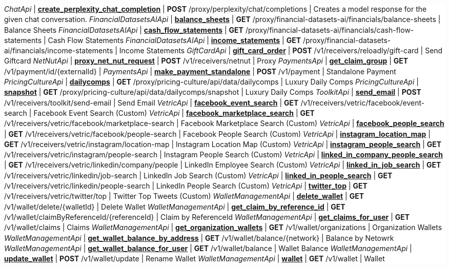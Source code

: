 *ChatApi* | [**create_perplexity_chat_completion**](docs/ChatApi.md#create_perplexity_chat_completion) | **POST** /proxy/perplexity/chat/completions | Creates a model response for the given chat conversation.
*FinancialDatasetsAIApi* | [**balance_sheets**](docs/FinancialDatasetsAIApi.md#balance_sheets) | **GET** /proxy/financial-datasets-ai/financials/balance-sheets | Balance Sheets
*FinancialDatasetsAIApi* | [**cash_flow_statements**](docs/FinancialDatasetsAIApi.md#cash_flow_statements) | **GET** /proxy/financial-datasets-ai/financials/cash-flow-statements | Cash Flow Statements
*FinancialDatasetsAIApi* | [**income_statements**](docs/FinancialDatasetsAIApi.md#income_statements) | **GET** /proxy/financial-datasets-ai/financials/income-statements | Income Statements
*GiftCardApi* | [**gift_card_order**](docs/GiftCardApi.md#gift_card_order) | **POST** /v1/receivers/reloadly/gift-card | Send Giftcard
*NetNutApi* | [**proxy_net_nut_request**](docs/NetNutApi.md#proxy_net_nut_request) | **POST** /v1/receivers/netnut | Proxy
*PaymentsApi* | [**get_claim_group**](docs/PaymentsApi.md#get_claim_group) | **GET** /v1/payment/id/{externalId} | 
*PaymentsApi* | [**make_payment_standalone**](docs/PaymentsApi.md#make_payment_standalone) | **POST** /v1/payment | Standalone Payment
*PricingCultureApi* | [**dailycomps**](docs/PricingCultureApi.md#dailycomps) | **GET** /proxy/pricing-culture/api/data/dailycomps | Luxury Daily Comps
*PricingCultureApi* | [**snapshot**](docs/PricingCultureApi.md#snapshot) | **GET** /proxy/pricing-culture/api/data/dailycomps/snapshot | Luxury Daily Comps
*ToolkitApi* | [**send_email**](docs/ToolkitApi.md#send_email) | **POST** /v1/receivers/toolkit/send-email | Send Email
*VetricApi* | [**facebook_event_search**](docs/VetricApi.md#facebook_event_search) | **GET** /v1/receivers/vetric/facebook/event-search | Facebook Event Search (Custom)
*VetricApi* | [**facebook_marketplace_search**](docs/VetricApi.md#facebook_marketplace_search) | **GET** /v1/receivers/vetric/facebook/marketplace-search | Facebook Marketplace Search (Custom)
*VetricApi* | [**facebook_people_search**](docs/VetricApi.md#facebook_people_search) | **GET** /v1/receivers/vetric/facebook/people-search | Facebook People Search (Custom)
*VetricApi* | [**instagram_location_map**](docs/VetricApi.md#instagram_location_map) | **GET** /v1/receivers/vetric/instagram/location-map | Instagram Location Map (Custom)
*VetricApi* | [**instagram_people_search**](docs/VetricApi.md#instagram_people_search) | **GET** /v1/receivers/vetric/instagram/people-search | Instagram People Search (Custom)
*VetricApi* | [**linked_in_company_people_search**](docs/VetricApi.md#linked_in_company_people_search) | **GET** /v1/receivers/vetric/linkedin/company/people | LinkedIn Employee Search (Custom)
*VetricApi* | [**linked_in_job_search**](docs/VetricApi.md#linked_in_job_search) | **GET** /v1/receivers/vetric/linkedin/job-search | LinkedIn Job Search (Custom)
*VetricApi* | [**linked_in_people_search**](docs/VetricApi.md#linked_in_people_search) | **GET** /v1/receivers/vetric/linkedin/people-search | LinkedIn People Search (Custom)
*VetricApi* | [**twitter_top**](docs/VetricApi.md#twitter_top) | **GET** /v1/receivers/vetric/twitter/top | Twitter Top Tweets (Custom)
*WalletManagementApi* | [**delete_wallet**](docs/WalletManagementApi.md#delete_wallet) | **GET** /v1/wallet/delete/{walletId} | Delete Wallet
*WalletManagementApi* | [**get_claim_by_reference_id**](docs/WalletManagementApi.md#get_claim_by_reference_id) | **GET** /v1/wallet/claimByReferenceId/{referenceId} | Claim by ReferenceId
*WalletManagementApi* | [**get_claims_for_user**](docs/WalletManagementApi.md#get_claims_for_user) | **GET** /v1/wallet/claims | Claims
*WalletManagementApi* | [**get_organization_wallets**](docs/WalletManagementApi.md#get_organization_wallets) | **GET** /v1/wallet/organizations | Organization Wallets
*WalletManagementApi* | [**get_wallet_balance_by_address**](docs/WalletManagementApi.md#get_wallet_balance_by_address) | **GET** /v1/wallet/balance/{network} | Balance by Netowrk
*WalletManagementApi* | [**get_wallet_balance_for_user**](docs/WalletManagementApi.md#get_wallet_balance_for_user) | **GET** /v1/wallet/balance | Wallet Balance
*WalletManagementApi* | [**update_wallet**](docs/WalletManagementApi.md#update_wallet) | **POST** /v1/wallet/update | Rename Wallet
*WalletManagementApi* | [**wallet**](docs/WalletManagementApi.md#wallet) | **GET** /v1/wallet | Wallet

